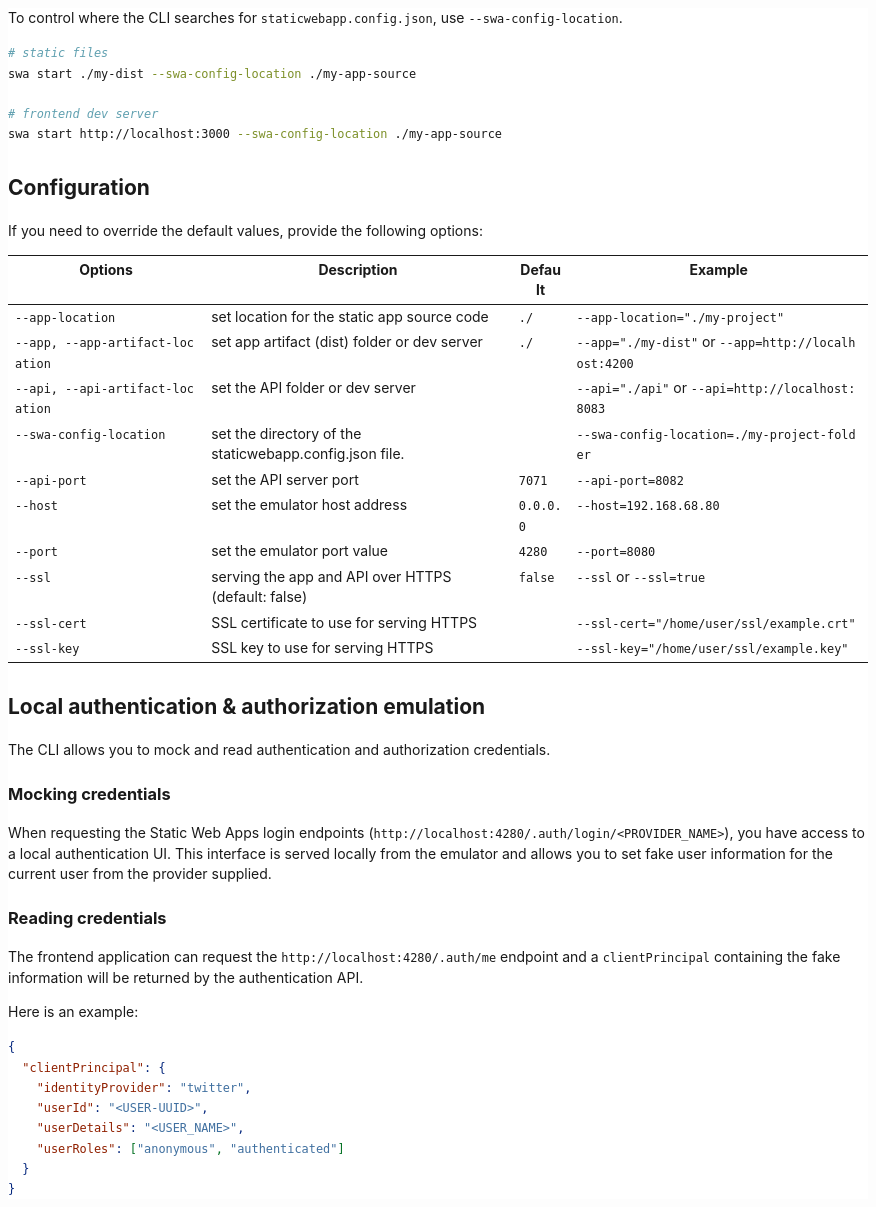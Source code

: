 To control where the CLI searches for `staticwebapp.config.json`, use `--swa-config-location`.

```bash
# static files
swa start ./my-dist --swa-config-location ./my-app-source

# frontend dev server
swa start http://localhost:3000 --swa-config-location ./my-app-source
```

## Configuration

If you need to override the default values, provide the following options:

| Options                          | Description                                             | Default   | Example                                              |
| -------------------------------- | ------------------------------------------------------- | --------- | ---------------------------------------------------- |
| `--app-location`                 | set location for the static app source code             | `./`      | `--app-location="./my-project"`                      |
| `--app, --app-artifact-location` | set app artifact (dist) folder or dev server            | `./`      | `--app="./my-dist"` or `--app=http://localhost:4200` |
| `--api, --api-artifact-location` | set the API folder or dev server                        |           | `--api="./api"` or `--api=http://localhost:8083`     |
| `--swa-config-location`          | set the directory of the staticwebapp.config.json file. |           | `--swa-config-location=./my-project-folder`          |
| `--api-port`                     | set the API server port                                 | `7071`    | `--api-port=8082`                                    |
| `--host`                         | set the emulator host address                           | `0.0.0.0` | `--host=192.168.68.80`                               |
| `--port`                         | set the emulator port value                             | `4280`    | `--port=8080`                                        |
| `--ssl`                          | serving the app and API over HTTPS (default: false)     | `false`   | `--ssl` or `--ssl=true`                              |
| `--ssl-cert`                     | SSL certificate to use for serving HTTPS                |           | `--ssl-cert="/home/user/ssl/example.crt"`            |
| `--ssl-key`                      | SSL key to use for serving HTTPS                        |           | `--ssl-key="/home/user/ssl/example.key"`             |

## Local authentication & authorization emulation

The CLI allows you to mock and read authentication and authorization credentials.

### Mocking credentials

When requesting the Static Web Apps login endpoints (`http://localhost:4280/.auth/login/<PROVIDER_NAME>`), you have access to a local authentication UI. This interface is served locally from the emulator and allows you to set fake user information for the current user from the provider supplied.

### Reading credentials

The frontend application can request the `http://localhost:4280/.auth/me` endpoint and a `clientPrincipal` containing the fake information will be returned by the authentication API.

Here is an example:

```json
{
  "clientPrincipal": {
    "identityProvider": "twitter",
    "userId": "<USER-UUID>",
    "userDetails": "<USER_NAME>",
    "userRoles": ["anonymous", "authenticated"]
  }
}
```
